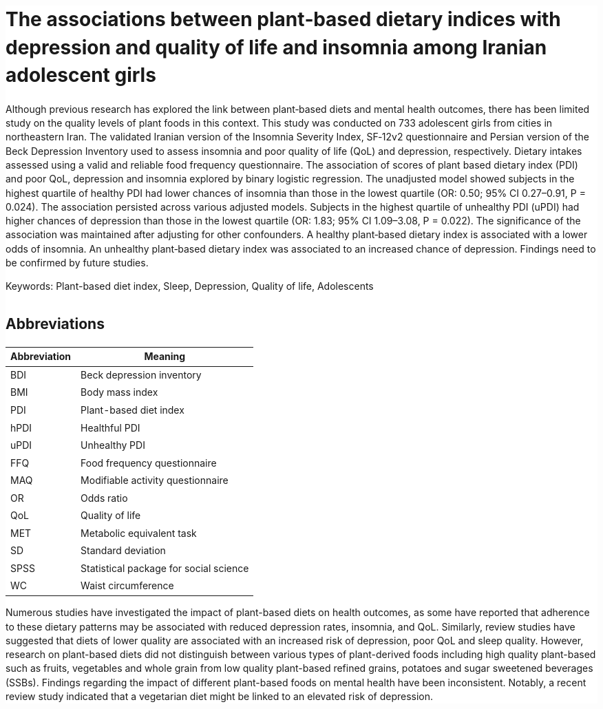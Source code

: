 # The associations between plant‑based dietary indices with depression and quality of life and insomnia among Iranian adolescent girls

Although previous research has explored the link between plant‑based diets and mental health outcomes, there has been limited study on the quality levels of plant foods in this context. This study was conducted on 733 adolescent girls from cities in northeastern Iran. The validated Iranian version of the Insomnia Severity Index, SF‑12v2 questionnaire and Persian version of the Beck Depression Inventory used to assess insomnia and poor quality of life (QoL) and depression, respectively. Dietary intakes assessed using a valid and reliable food frequency questionnaire. The association of scores of plant based dietary index (PDI) and poor QoL, depression and insomnia explored by binary logistic regression. The unadjusted model showed subjects in the highest quartile of healthy PDI had lower chances of insomnia than those in the lowest quartile (OR: 0.50; 95% CI 0.27–0.91, P = 0.024). The association persisted across various adjusted models. Subjects in the highest quartile of unhealthy PDI (uPDI) had higher chances of depression than those in the lowest quartile (OR: 1.83; 95% CI 1.09–3.08, P = 0.022). The significance of the association was maintained after adjusting for other confounders. A healthy plant‑based dietary index is associated with a lower odds of insomnia. An unhealthy plant‑based dietary index was associated to an increased chance of depression. Findings need to be confirmed by future studies.

Keywords: Plant-based diet index, Sleep, Depression, Quality of life, Adolescents

## Abbreviations
| Abbreviation | Meaning |
|--------------|---------|
| BDI          | Beck depression inventory |
| BMI          | Body mass index |
| PDI          | Plant-based diet index |
| hPDI         | Healthful PDI |
| uPDI         | Unhealthy PDI |
| FFQ          | Food frequency questionnaire |
| MAQ          | Modifiable activity questionnaire |
| OR           | Odds ratio |
| QoL          | Quality of life |
| MET          | Metabolic equivalent task |
| SD           | Standard deviation |
| SPSS         | Statistical package for social science |
| WC           | Waist circumference | Adolescence is a vulnerable period for mental health challenges. Depression impacts between 3.2 and 8.9% of adolescents worldwide, and higher in girls than boys. Depression in adolescents is linked to feelings of hopelessness, a sense of inadequacy, diminished productivity and low self-esteem; therefore addressing depression and managing its symptoms in young individuals is crucial for healthcare providers and physicians. There is high prevalence of sleep disturbances among patients with insomnia among adolescents vary widely, ranging from 7 to 40%. Insomnia and depression are both linked to reductions in quality of life (QoL). According to the definition of the World Health Organization, QoL is "the perception of individuals about their position in life in the context of the culture and value systems in which they relate to their goals, expectations, standards and concerns".

Numerous studies have investigated the impact of plant-based diets on health outcomes, as some have reported that adherence to these dietary patterns may be associated with reduced depression rates, insomnia, and QoL. Similarly, review studies have suggested that diets of lower quality are associated with an increased risk of depression, poor QoL and sleep quality. However, research on plant-based diets did not distinguish between various types of plant-derived foods including high quality plant-based such as fruits, vegetables and whole grain from low quality plant-based refined grains, potatoes and sugar sweetened beverages (SSBs). Findings regarding the impact of different plant-based foods on mental health have been inconsistent. Notably, a recent review study indicated that a vegetarian diet might be linked to an elevated risk of depression.
